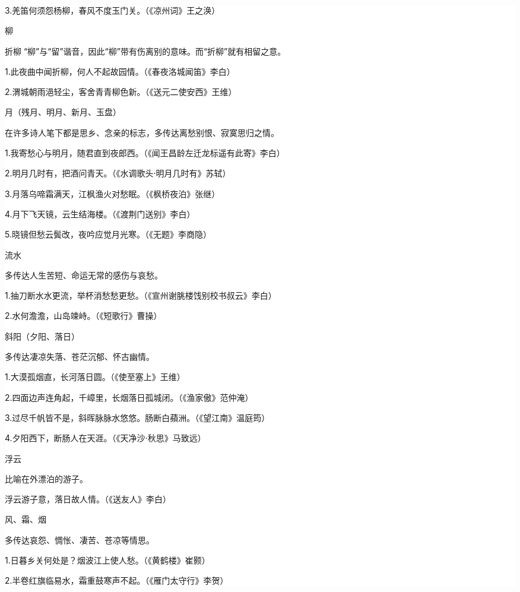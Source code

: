 3.羌笛何须怨杨柳，春风不度玉门关。（《凉州词》王之涣）



柳

折柳 “柳”与“留”谐音，因此“柳”带有伤离别的意味。而“折柳”就有相留之意。

1.此夜曲中闻折柳，何人不起故园情。（《春夜洛城闻笛》李白）

2.渭城朝雨浥轻尘，客舍青青柳色新。（《送元二使安西》王维）



月（残月、明月、新月、玉盘）

在许多诗人笔下都是思乡、念亲的标志，多传达离愁别恨、寂寞思归之情。

1.我寄愁心与明月，随君直到夜郎西。（《闻王昌龄左迁龙标遥有此寄》李白）

2.明月几时有，把酒问青天。（《水调歌头·明月几时有》苏轼）

3.月落乌啼霜满天，江枫渔火对愁眠。（《枫桥夜泊》张继）

4.月下飞天镜，云生结海楼。（《渡荆门送别》李白）

5.晓镜但愁云鬓改，夜吟应觉月光寒。（《无题》李商隐）



流水

多传达人生苦短、命运无常的感伤与哀愁。

1.抽刀断水水更流，举杯消愁愁更愁。（《宣州谢脁楼饯别校书叔云》李白）

2.水何澹澹，山岛竦峙。（《短歌行》曹操）



斜阳（夕阳、落日）

多传达凄凉失落、苍茫沉郁、怀古幽情。

1.大漠孤烟直，长河落日圆。（《使至塞上》王维）

2.四面边声连角起，千嶂里，长烟落日孤城闭。（《渔家傲》范仲淹）

3.过尽千帆皆不是，斜晖脉脉水悠悠。肠断白蘋洲。（《望江南》温庭筠）

4.夕阳西下，断肠人在天涯。（《天净沙·秋思》马致远）



浮云

比喻在外漂泊的游子。

浮云游子意，落日故人情。（《送友人》李白）



风、霜、烟

多传达哀怨、惆怅、凄苦、苍凉等情思。

1.日暮乡关何处是？烟波江上使人愁。（《黄鹤楼》崔颢）

2.半卷红旗临易水，霜重鼓寒声不起。（《雁门太守行》李贺）
